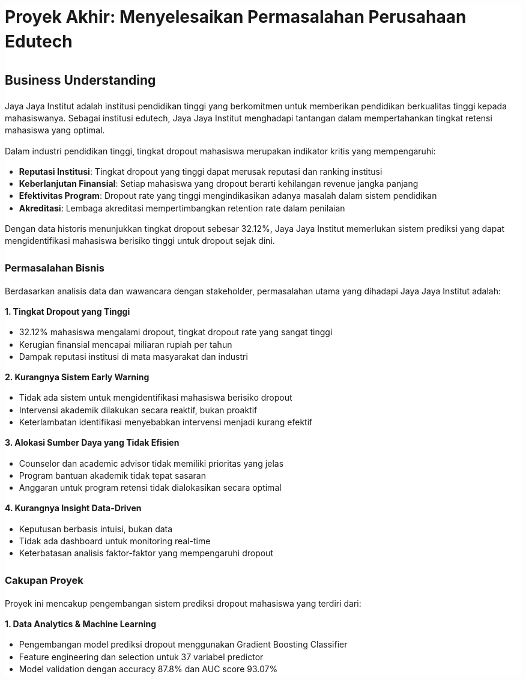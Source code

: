 # Proyek Akhir: Menyelesaikan Permasalahan Perusahaan Edutech

## Business Understanding
Jaya Jaya Institut adalah institusi pendidikan tinggi yang berkomitmen untuk memberikan pendidikan berkualitas tinggi kepada mahasiswanya. Sebagai institusi edutech, Jaya Jaya Institut menghadapi tantangan dalam mempertahankan tingkat retensi mahasiswa yang optimal.

Dalam industri pendidikan tinggi, tingkat dropout mahasiswa merupakan indikator kritis yang mempengaruhi:
- **Reputasi Institusi**: Tingkat dropout yang tinggi dapat merusak reputasi dan ranking institusi
- **Keberlanjutan Finansial**: Setiap mahasiswa yang dropout berarti kehilangan revenue jangka panjang
- **Efektivitas Program**: Dropout rate yang tinggi mengindikasikan adanya masalah dalam sistem pendidikan
- **Akreditasi**: Lembaga akreditasi mempertimbangkan retention rate dalam penilaian

Dengan data historis menunjukkan tingkat dropout sebesar 32.12%, Jaya Jaya Institut memerlukan sistem prediksi yang dapat mengidentifikasi mahasiswa berisiko tinggi untuk dropout sejak dini.

### Permasalahan Bisnis
Berdasarkan analisis data dan wawancara dengan stakeholder, permasalahan utama yang dihadapi Jaya Jaya Institut adalah:

**1. Tingkat Dropout yang Tinggi**
- 32.12% mahasiswa mengalami dropout, tingkat dropout rate yang sangat tinggi
- Kerugian finansial mencapai miliaran rupiah per tahun
- Dampak reputasi institusi di mata masyarakat dan industri

**2. Kurangnya Sistem Early Warning**
- Tidak ada sistem untuk mengidentifikasi mahasiswa berisiko dropout
- Intervensi akademik dilakukan secara reaktif, bukan proaktif
- Keterlambatan identifikasi menyebabkan intervensi menjadi kurang efektif

**3. Alokasi Sumber Daya yang Tidak Efisien**
- Counselor dan academic advisor tidak memiliki prioritas yang jelas
- Program bantuan akademik tidak tepat sasaran
- Anggaran untuk program retensi tidak dialokasikan secara optimal

**4. Kurangnya Insight Data-Driven**
- Keputusan berbasis intuisi, bukan data
- Tidak ada dashboard untuk monitoring real-time
- Keterbatasan analisis faktor-faktor yang mempengaruhi dropout

### Cakupan Proyek
Proyek ini mencakup pengembangan sistem prediksi dropout mahasiswa yang terdiri dari:

**1. Data Analytics & Machine Learning**
- Pengembangan model prediksi dropout menggunakan Gradient Boosting Classifier
- Feature engineering dan selection untuk 37 variabel predictor
- Model validation dengan accuracy 87.8% dan AUC score 93.07%
